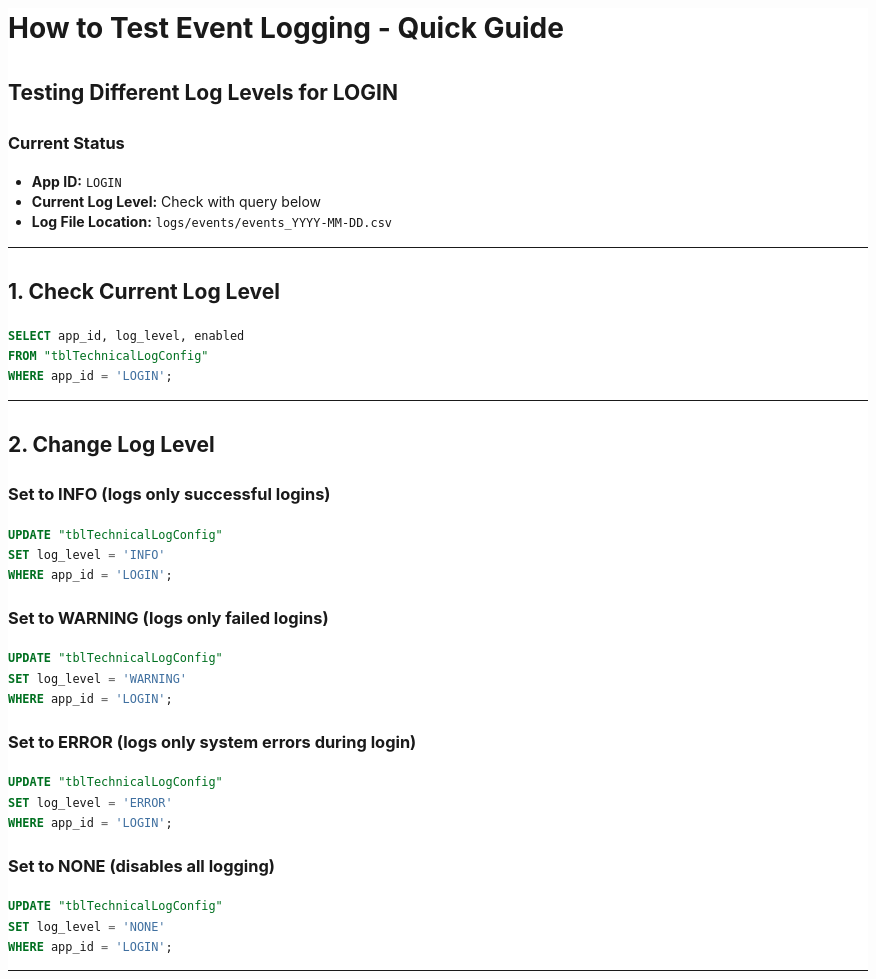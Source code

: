 # How to Test Event Logging - Quick Guide

## Testing Different Log Levels for LOGIN

### Current Status
- **App ID:** `LOGIN`
- **Current Log Level:** Check with query below
- **Log File Location:** `logs/events/events_YYYY-MM-DD.csv`

---

## 1. Check Current Log Level

```sql
SELECT app_id, log_level, enabled 
FROM "tblTechnicalLogConfig" 
WHERE app_id = 'LOGIN';
```

---

## 2. Change Log Level

### Set to INFO (logs only successful logins)
```sql
UPDATE "tblTechnicalLogConfig" 
SET log_level = 'INFO' 
WHERE app_id = 'LOGIN';
```

### Set to WARNING (logs only failed logins)
```sql
UPDATE "tblTechnicalLogConfig" 
SET log_level = 'WARNING' 
WHERE app_id = 'LOGIN';
```

### Set to ERROR (logs only system errors during login)
```sql
UPDATE "tblTechnicalLogConfig" 
SET log_level = 'ERROR' 
WHERE app_id = 'LOGIN';
```

### Set to NONE (disables all logging)
```sql
UPDATE "tblTechnicalLogConfig" 
SET log_level = 'NONE' 
WHERE app_id = 'LOGIN';
```

---